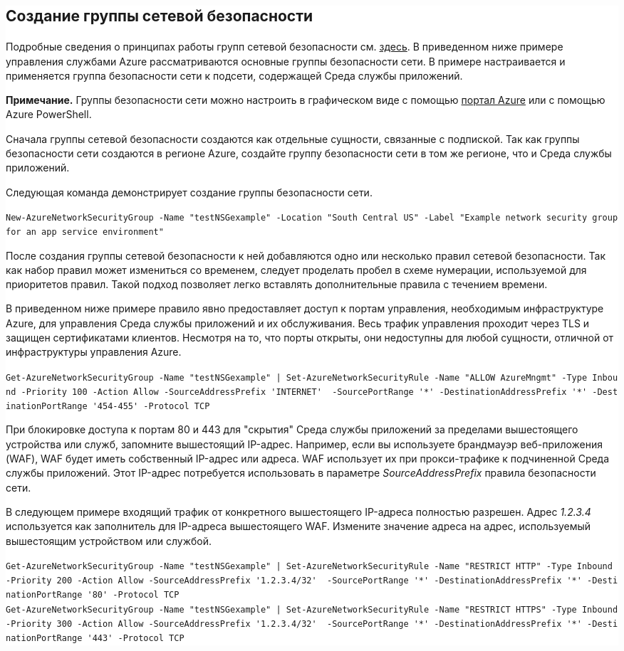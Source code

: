 ## <a name="creating-a-network-security-group"></a>Создание группы сетевой безопасности
Подробные сведения о принципах работы групп сетевой безопасности см. [здесь][NetworkSecurityGroups].  В приведенном ниже примере управления службами Azure рассматриваются основные группы безопасности сети. В примере настраивается и применяется группа безопасности сети к подсети, содержащей Среда службы приложений.

**Примечание.** Группы безопасности сети можно настроить в графическом виде с помощью [портал Azure](https://portal.azure.com) или с помощью Azure PowerShell.

Сначала группы сетевой безопасности создаются как отдельные сущности, связанные с подпиской. Так как группы безопасности сети создаются в регионе Azure, создайте группу безопасности сети в том же регионе, что и Среда службы приложений.

Следующая команда демонстрирует создание группы безопасности сети.

```azurepowershell-interactive
New-AzureNetworkSecurityGroup -Name "testNSGexample" -Location "South Central US" -Label "Example network security group for an app service environment"
```

После создания группы сетевой безопасности к ней добавляются одно или несколько правил сетевой безопасности.  Так как набор правил может измениться со временем, следует проделать пробел в схеме нумерации, используемой для приоритетов правил. Такой подход позволяет легко вставлять дополнительные правила с течением времени.

В приведенном ниже примере правило явно предоставляет доступ к портам управления, необходимым инфраструктуре Azure, для управления Среда службы приложений и их обслуживания.  Весь трафик управления проходит через TLS и защищен сертификатами клиентов. Несмотря на то, что порты открыты, они недоступны для любой сущности, отличной от инфраструктуры управления Azure.

```azurepowershell-interactive
Get-AzureNetworkSecurityGroup -Name "testNSGexample" | Set-AzureNetworkSecurityRule -Name "ALLOW AzureMngmt" -Type Inbound -Priority 100 -Action Allow -SourceAddressPrefix 'INTERNET'  -SourcePortRange '*' -DestinationAddressPrefix '*' -DestinationPortRange '454-455' -Protocol TCP
```

При блокировке доступа к портам 80 и 443 для "скрытия" Среда службы приложений за пределами вышестоящего устройства или служб, запомните вышестоящий IP-адрес.  Например, если вы используете брандмауэр веб-приложения (WAF), WAF будет иметь собственный IP-адрес или адреса. WAF использует их при прокси-трафике к подчиненной Среда службы приложений.  Этот IP-адрес потребуется использовать в параметре *SourceAddressPrefix* правила безопасности сети.

В следующем примере входящий трафик от конкретного вышестоящего IP-адреса полностью разрешен.  Адрес *1.2.3.4* используется как заполнитель для IP-адреса вышестоящего WAF.  Измените значение адреса на адрес, используемый вышестоящим устройством или службой.

```azurepowershell-interactive
Get-AzureNetworkSecurityGroup -Name "testNSGexample" | Set-AzureNetworkSecurityRule -Name "RESTRICT HTTP" -Type Inbound -Priority 200 -Action Allow -SourceAddressPrefix '1.2.3.4/32'  -SourcePortRange '*' -DestinationAddressPrefix '*' -DestinationPortRange '80' -Protocol TCP
Get-AzureNetworkSecurityGroup -Name "testNSGexample" | Set-AzureNetworkSecurityRule -Name "RESTRICT HTTPS" -Type Inbound -Priority 300 -Action Allow -SourceAddressPrefix '1.2.3.4/32'  -SourcePortRange '*' -DestinationAddressPrefix '*' -DestinationPortRange '443' -Protocol TCP
```


[virtualnetwork]: ../../virtual-network/virtual-networks-faq.md
[HowToCreateAnAppServiceEnvironment]: app-service-web-how-to-create-an-app-service-environment.md
[NetworkSecurityGroups]: ../../virtual-network/virtual-network-vnet-plan-design-arm.md
[IntroToAppServiceEnvironment]:  app-service-app-service-environment-intro.md
[SecurelyConnecttoBackend]:  app-service-app-service-environment-securely-connecting-to-backend-resources.md
[NewPortal]:  https://portal.azure.com  
